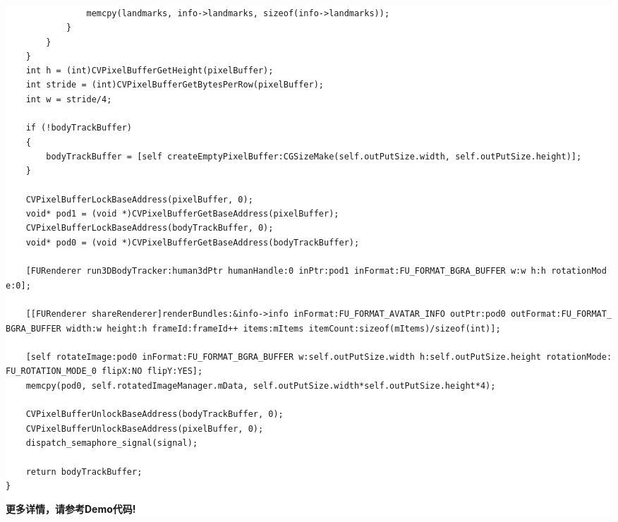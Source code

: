 ```
                memcpy(landmarks, info->landmarks, sizeof(info->landmarks));
            }
        }
    }
    int h = (int)CVPixelBufferGetHeight(pixelBuffer);
    int stride = (int)CVPixelBufferGetBytesPerRow(pixelBuffer);
    int w = stride/4;
    
    if (!bodyTrackBuffer)
    {
        bodyTrackBuffer = [self createEmptyPixelBuffer:CGSizeMake(self.outPutSize.width, self.outPutSize.height)];
    }
    
    CVPixelBufferLockBaseAddress(pixelBuffer, 0);
    void* pod1 = (void *)CVPixelBufferGetBaseAddress(pixelBuffer);
    CVPixelBufferLockBaseAddress(bodyTrackBuffer, 0);
    void* pod0 = (void *)CVPixelBufferGetBaseAddress(bodyTrackBuffer);
    
    [FURenderer run3DBodyTracker:human3dPtr humanHandle:0 inPtr:pod1 inFormat:FU_FORMAT_BGRA_BUFFER w:w h:h rotationMode:0];
    
    [[FURenderer shareRenderer]renderBundles:&info->info inFormat:FU_FORMAT_AVATAR_INFO outPtr:pod0 outFormat:FU_FORMAT_BGRA_BUFFER width:w height:h frameId:frameId++ items:mItems itemCount:sizeof(mItems)/sizeof(int)];
    
    [self rotateImage:pod0 inFormat:FU_FORMAT_BGRA_BUFFER w:self.outPutSize.width h:self.outPutSize.height rotationMode:FU_ROTATION_MODE_0 flipX:NO flipY:YES];
    memcpy(pod0, self.rotatedImageManager.mData, self.outPutSize.width*self.outPutSize.height*4);
    
    CVPixelBufferUnlockBaseAddress(bodyTrackBuffer, 0);
    CVPixelBufferUnlockBaseAddress(pixelBuffer, 0);
    dispatch_semaphore_signal(signal);
    
    return bodyTrackBuffer;
}
```

**更多详情，请参考Demo代码!**
